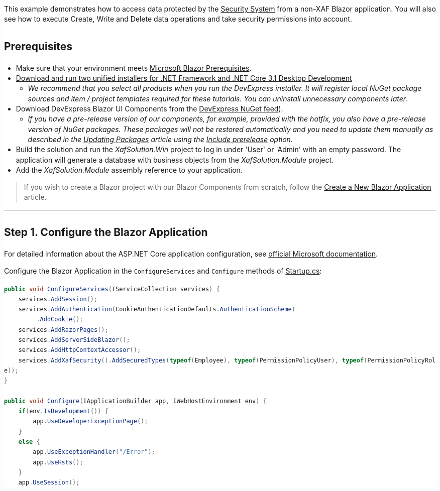 This example demonstrates how to access data protected by the [Security System](https://docs.devexpress.com/eXpressAppFramework/113366/concepts/security-system/security-system-overview) from a non-XAF Blazor application.
You will also see how to execute Create, Write and Delete data operations and take security permissions into account.

## Prerequisites

- Make sure that your environment meets [Microsoft Blazor Prerequisites](https://docs.devexpress.com/Blazor/401055/getting-started/prerequisites).
- [Download and run two unified installers for .NET Framework and .NET Core 3.1 Desktop Development](https://www.devexpress.com/Products/Try/)
  - *We recommend that you select all products when you run the DevExpress installer. It will register local NuGet package sources and item / project templates required for these tutorials. You can uninstall unnecessary components later.*
- Download DevExpress Blazor UI Components from the [DevExpress NuGet feed](https://nuget.devexpress.com/)). 
  - *If you have a pre-release version of our components, for example, provided with the hotfix, you also have a pre-release version of NuGet packages. These packages will not be restored automatically and you need to update them manually as described in the [Updating Packages](https://docs.devexpress.com/GeneralInformation/118420/Installation/Install-DevExpress-Controls-Using-NuGet-Packages/Updating-Packages) article using the [Include prerelease](https://docs.microsoft.com/en-us/nuget/create-packages/prerelease-packages#installing-and-updating-pre-release-packages) option.*
- Build the solution and run the _XafSolution.Win_ project to log in under 'User' or 'Admin' with an empty password. The application will generate a database with business objects from the _XafSolution.Module_ project.
- Add the _XafSolution.Module_ assembly reference to your application.


> If you wish to create a Blazor project with our Blazor Components from scratch, follow the [Create a New Blazor Application](https://docs.devexpress.com/Blazor/401057/getting-started/create-a-new-application) article.

---

## Step 1. Configure the Blazor Application

For detailed information about the ASP.NET Core application configuration, see [official Microsoft documentation](https://docs.microsoft.com/en-us/aspnet/core/blazor/get-started?view=aspnetcore-3.1&tabs=visual-studio).

Configure the Blazor Application in the `ConfigureServices` and `Configure` methods of [Startup.cs](Startup.cs):

```csharp
public void ConfigureServices(IServiceCollection services) {
	services.AddSession();
	services.AddAuthentication(CookieAuthenticationDefaults.AuthenticationScheme)
		 .AddCookie();
	services.AddRazorPages();
	services.AddServerSideBlazor();
	services.AddHttpContextAccessor();
	services.AddXafSecurity().AddSecuredTypes(typeof(Employee), typeof(PermissionPolicyUser), typeof(PermissionPolicyRole));
}

public void Configure(IApplicationBuilder app, IWebHostEnvironment env) {
	if(env.IsDevelopment()) {
		app.UseDeveloperExceptionPage();
	}
	else {
		app.UseExceptionHandler("/Error");
		app.UseHsts();
	}
	app.UseSession();
```